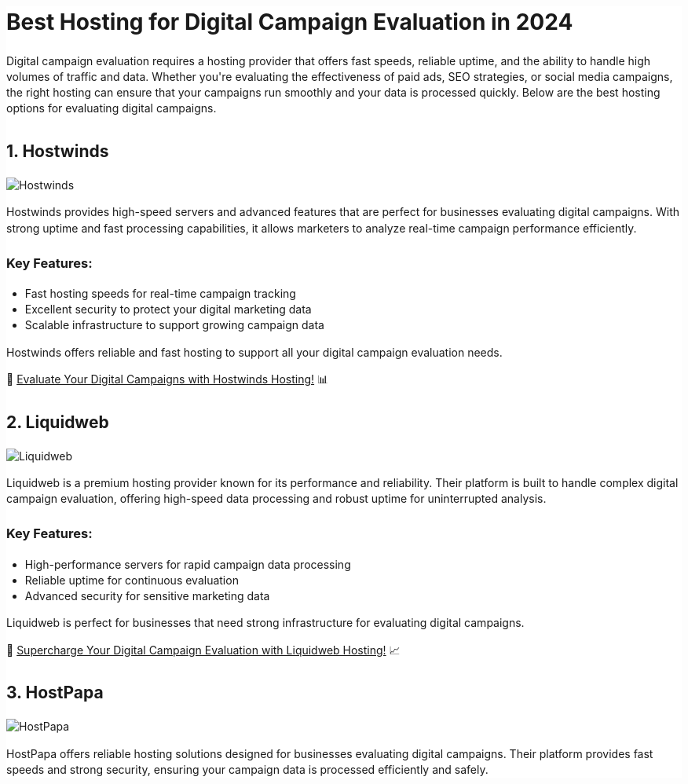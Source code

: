 # Best Hosting for Digital Campaign Evaluation in 2024

Digital campaign evaluation requires a hosting provider that offers fast speeds, reliable uptime, and the ability to handle high volumes of traffic and data. Whether you're evaluating the effectiveness of paid ads, SEO strategies, or social media campaigns, the right hosting can ensure that your campaigns run smoothly and your data is processed quickly. Below are the best hosting options for evaluating digital campaigns.

## 1. Hostwinds

![Hostwinds](https://i.imgur.com/53aSNXx.jpeg "Hostwinds Hosting")

Hostwinds provides high-speed servers and advanced features that are perfect for businesses evaluating digital campaigns. With strong uptime and fast processing capabilities, it allows marketers to analyze real-time campaign performance efficiently.

### Key Features:
- Fast hosting speeds for real-time campaign tracking
- Excellent security to protect your digital marketing data
- Scalable infrastructure to support growing campaign data

Hostwinds offers reliable and fast hosting to support all your digital campaign evaluation needs.

🚀 [Evaluate Your Digital Campaigns with Hostwinds Hosting!](https://snipitx.com/hostwinds-jy) 📊

## 2. Liquidweb

![Liquidweb](https://i.imgur.com/4IvT9SC.jpeg "Liquidweb Hosting")

Liquidweb is a premium hosting provider known for its performance and reliability. Their platform is built to handle complex digital campaign evaluation, offering high-speed data processing and robust uptime for uninterrupted analysis.

### Key Features:
- High-performance servers for rapid campaign data processing
- Reliable uptime for continuous evaluation
- Advanced security for sensitive marketing data

Liquidweb is perfect for businesses that need strong infrastructure for evaluating digital campaigns.

🚀 [Supercharge Your Digital Campaign Evaluation with Liquidweb Hosting!](https://snipitx.com/liquidweb-jy) 📈

## 3. HostPapa

![HostPapa](https://i.imgur.com/ouDTkvl.jpeg "HostPapa Hosting")

HostPapa offers reliable hosting solutions designed for businesses evaluating digital campaigns. Their platform provides fast speeds and strong security, ensuring your campaign data is processed efficiently and safely.
